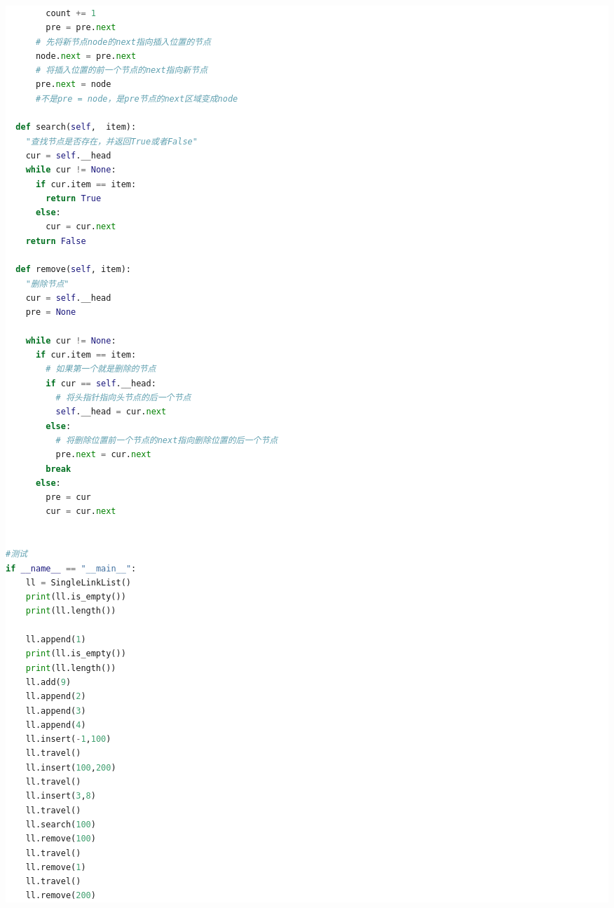 ```python
        count += 1
        pre = pre.next
      # 先将新节点node的next指向插入位置的节点
      node.next = pre.next
      # 将插入位置的前一个节点的next指向新节点
      pre.next = node
      #不是pre = node，是pre节点的next区域变成node 

  def search(self,  item):
    "查找节点是否存在，并返回True或者False"
    cur = self.__head
    while cur != None:
      if cur.item == item:
        return True
      else:
        cur = cur.next
    return False

  def remove(self, item): 
    "删除节点"
    cur = self.__head
    pre = None

    while cur != None:
      if cur.item == item:
        # 如果第一个就是删除的节点
        if cur == self.__head:
          # 将头指针指向头节点的后一个节点
          self.__head = cur.next
        else:
          # 将删除位置前一个节点的next指向删除位置的后一个节点
          pre.next = cur.next
        break
      else:
        pre = cur
        cur = cur.next


#测试
if __name__ == "__main__":
    ll = SingleLinkList()
    print(ll.is_empty())
    print(ll.length())

    ll.append(1)
    print(ll.is_empty())
    print(ll.length())
    ll.add(9)
    ll.append(2)
    ll.append(3)
    ll.append(4)
    ll.insert(-1,100)
    ll.travel()
    ll.insert(100,200)
    ll.travel()
    ll.insert(3,8)
    ll.travel()
    ll.search(100)
    ll.remove(100)
    ll.travel()
    ll.remove(1)
    ll.travel()
    ll.remove(200)
```